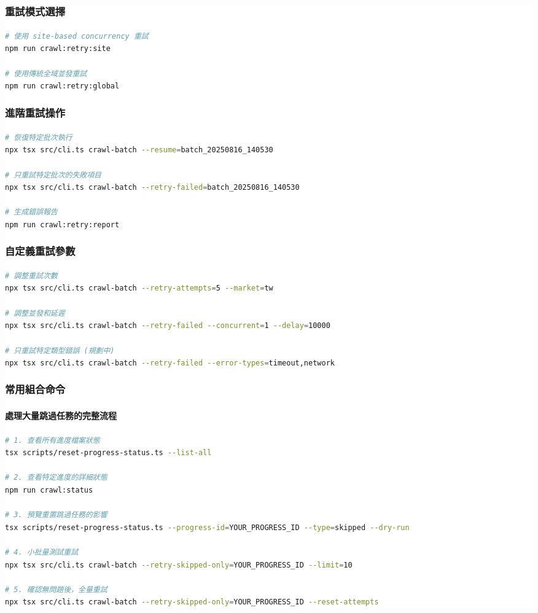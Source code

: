 ### 重試模式選擇

```bash
# 使用 site-based concurrency 重試
npm run crawl:retry:site

# 使用傳統全域並發重試
npm run crawl:retry:global
```

### 進階重試操作

```bash
# 恢復特定批次執行
npx tsx src/cli.ts crawl-batch --resume=batch_20250816_140530

# 只重試特定批次的失敗項目
npx tsx src/cli.ts crawl-batch --retry-failed=batch_20250816_140530

# 生成錯誤報告
npm run crawl:retry:report
```

### 自定義重試參數

```bash
# 調整重試次數
npx tsx src/cli.ts crawl-batch --retry-attempts=5 --market=tw

# 調整並發和延遲
npx tsx src/cli.ts crawl-batch --retry-failed --concurrent=1 --delay=10000

# 只重試特定類型錯誤 (規劃中)
npx tsx src/cli.ts crawl-batch --retry-failed --error-types=timeout,network
```

### 常用組合命令

#### 處理大量跳過任務的完整流程

```bash
# 1. 查看所有進度檔案狀態
tsx scripts/reset-progress-status.ts --list-all

# 2. 查看特定進度的詳細狀態
npm run crawl:status

# 3. 預覽重置跳過任務的影響
tsx scripts/reset-progress-status.ts --progress-id=YOUR_PROGRESS_ID --type=skipped --dry-run

# 4. 小批量測試重試
npx tsx src/cli.ts crawl-batch --retry-skipped-only=YOUR_PROGRESS_ID --limit=10

# 5. 確認無問題後，全量重試
npx tsx src/cli.ts crawl-batch --retry-skipped-only=YOUR_PROGRESS_ID --reset-attempts
```
